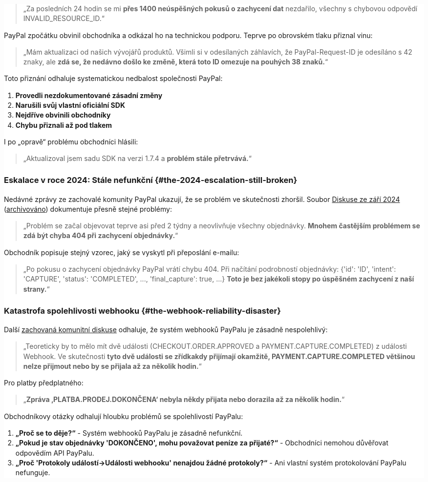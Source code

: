> „Za posledních 24 hodin se mi **přes 1400 neúspěšných pokusů o zachycení dat** nezdařilo, všechny s chybovou odpovědí INVALID_RESOURCE_ID.“

PayPal zpočátku obvinil obchodníka a odkázal ho na technickou podporu. Teprve po obrovském tlaku přiznal vinu:

> „Mám aktualizaci od našich vývojářů produktů. Všimli si v odesílaných záhlavích, že PayPal-Request-ID je odesíláno s 42 znaky, ale **zdá se, že nedávno došlo ke změně, která toto ID omezuje na pouhých 38 znaků.**“

Toto přiznání odhaluje systematickou nedbalost společnosti PayPal:

1. **Provedli nezdokumentované zásadní změny**
2. **Narušili svůj vlastní oficiální SDK**
3. **Nejdříve obvinili obchodníky**
4. **Chybu přiznali až pod tlakem**

I po „opravě“ problému obchodníci hlásili:

> „Aktualizoval jsem sadu SDK na verzi 1.7.4 a **problém stále přetrvává.**“

### Eskalace v roce 2024: Stále nefunkční {#the-2024-escalation-still-broken}

Nedávné zprávy ze zachovalé komunity PayPal ukazují, že se problém ve skutečnosti zhoršil. Soubor [Diskuse ze září 2024](https://ppl.lithium.com/t5/REST-APIs/Receiving-APPROVED-Webhooks-for-Order-but-capture-leads-to-404/td-p/3176093) ([archivováno](https://web.archive.org/web/20250708045416/https://ppl.lithium.com/t5/REST-APIs/Receiving-APPROVED-Webhooks-for-Order-but-capture-leads-to-404/td-p/3176093)) dokumentuje přesně stejné problémy:

> „Problém se začal objevovat teprve asi před 2 týdny a neovlivňuje všechny objednávky. **Mnohem častějším problémem se zdá být chyba 404 při zachycení objednávky.**“

Obchodník popisuje stejný vzorec, jaký se vyskytl při přeposlání e-mailu:

> „Po pokusu o zachycení objednávky PayPal vrátí chybu 404. Při načítání podrobností objednávky: {'id': 'ID', 'intent': 'CAPTURE', 'status': 'COMPLETED', ..., 'final_capture': true, ...} **Toto je bez jakékoli stopy po úspěšném zachycení z naší strany.**“

### Katastrofa spolehlivosti webhooku {#the-webhook-reliability-disaster}

Další [zachovaná komunitní diskuse](https://ppl.lithium.com/t5/REST-APIs/Not-received-PAYMENT-CAPTURE-COMPLETED-when-had-captured/m-p/3042446) odhaluje, že systém webhooků PayPalu je zásadně nespolehlivý:

> „Teoreticky by to mělo mít dvě události (CHECKOUT.ORDER.APPROVED a PAYMENT.CAPTURE.COMPLETED) z události Webhook. Ve skutečnosti **tyto dvě události se zřídkakdy přijímají okamžitě, PAYMENT.CAPTURE.COMPLETED většinou nelze přijmout nebo by se přijala až za několik hodin.**“

Pro platby předplatného:

> „**Zpráva ‚PLATBA.PRODEJ.DOKONČENA‘ nebyla někdy přijata nebo dorazila až za několik hodin.**“

Obchodníkovy otázky odhalují hloubku problémů se spolehlivostí PayPalu:

1. **„Proč se to děje?“** - Systém webhooků PayPalu je zásadně nefunkční.
2. **„Pokud je stav objednávky 'DOKONČENO', mohu považovat peníze za přijaté?“** - Obchodníci nemohou důvěřovat odpovědím API PayPalu.
3. **„Proč 'Protokoly událostí->Události webhooku' nenajdou žádné protokoly?“** - Ani vlastní systém protokolování PayPalu nefunguje.
